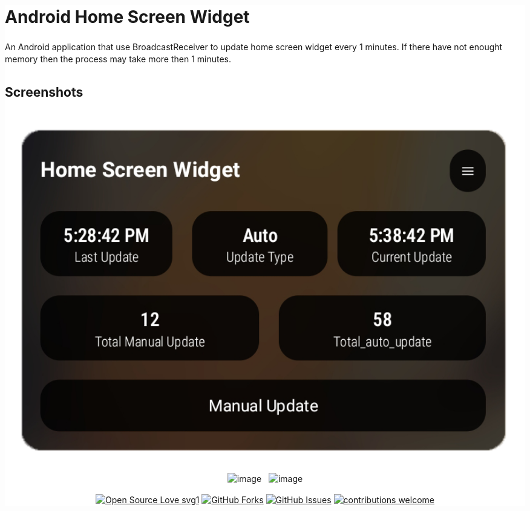 # Android Home Screen Widget

An Android application that use BroadcastReceiver to update home screen widget every 1 minutes. If there have not enought memory then the process may take more then 1 minutes.


## Screenshots
<p align="center">
  <img alt="Image" src="https://github.com/imamhossain94/android-homescreen-widget/blob/main/screenshots/image1.png" width="100%">
  <img alt="image" src="https://github.com/imamhossain94/android-homescreen-widget/blob/main/screenshots/image2.png" width="48%"> &nbsp;
  <img alt="image" src="https://github.com/imamhossain94/android-homescreen-widget/blob/main/screenshots/image3.png" width="48%">
</p>


<div align="center">

[![Open Source Love svg1](https://badges.frapsoft.com/os/v1/open-source.svg?v=103)](#)
[![GitHub Forks](https://img.shields.io/github/forks/saadhaxxan/Car_Game_Python_Pygame.svg?style=social&label=Fork&maxAge=2592000)](https://github.com/imamhossain94/android-homescreen-widget/fork)
[![GitHub Issues](https://img.shields.io/github/issues/saadhaxxan/Car_Game_Python_Pygame.svg?style=flat&label=Issues&maxAge=2592000)](https://github.com/imamhossain94/android-homescreen-widget/issues)
[![contributions welcome](https://img.shields.io/badge/contributions-welcome-brightgreen.svg?style=flat&label=Contributions&colorA=red&colorB=black	)](#)
